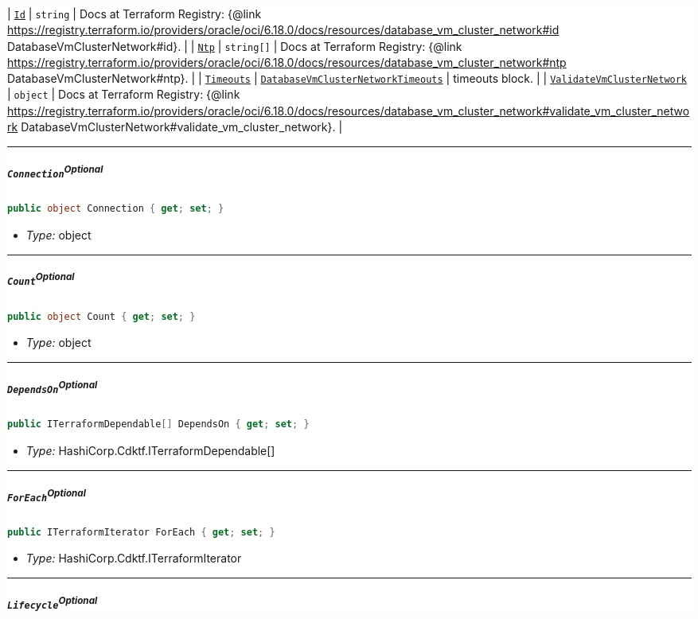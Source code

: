 | <code><a href="#rhizo-co-terraform-provider-oci.databaseVmClusterNetwork.DatabaseVmClusterNetworkConfig.property.id">Id</a></code> | <code>string</code> | Docs at Terraform Registry: {@link https://registry.terraform.io/providers/oracle/oci/6.18.0/docs/resources/database_vm_cluster_network#id DatabaseVmClusterNetwork#id}. |
| <code><a href="#rhizo-co-terraform-provider-oci.databaseVmClusterNetwork.DatabaseVmClusterNetworkConfig.property.ntp">Ntp</a></code> | <code>string[]</code> | Docs at Terraform Registry: {@link https://registry.terraform.io/providers/oracle/oci/6.18.0/docs/resources/database_vm_cluster_network#ntp DatabaseVmClusterNetwork#ntp}. |
| <code><a href="#rhizo-co-terraform-provider-oci.databaseVmClusterNetwork.DatabaseVmClusterNetworkConfig.property.timeouts">Timeouts</a></code> | <code><a href="#rhizo-co-terraform-provider-oci.databaseVmClusterNetwork.DatabaseVmClusterNetworkTimeouts">DatabaseVmClusterNetworkTimeouts</a></code> | timeouts block. |
| <code><a href="#rhizo-co-terraform-provider-oci.databaseVmClusterNetwork.DatabaseVmClusterNetworkConfig.property.validateVmClusterNetwork">ValidateVmClusterNetwork</a></code> | <code>object</code> | Docs at Terraform Registry: {@link https://registry.terraform.io/providers/oracle/oci/6.18.0/docs/resources/database_vm_cluster_network#validate_vm_cluster_network DatabaseVmClusterNetwork#validate_vm_cluster_network}. |

---

##### `Connection`<sup>Optional</sup> <a name="Connection" id="rhizo-co-terraform-provider-oci.databaseVmClusterNetwork.DatabaseVmClusterNetworkConfig.property.connection"></a>

```csharp
public object Connection { get; set; }
```

- *Type:* object

---

##### `Count`<sup>Optional</sup> <a name="Count" id="rhizo-co-terraform-provider-oci.databaseVmClusterNetwork.DatabaseVmClusterNetworkConfig.property.count"></a>

```csharp
public object Count { get; set; }
```

- *Type:* object

---

##### `DependsOn`<sup>Optional</sup> <a name="DependsOn" id="rhizo-co-terraform-provider-oci.databaseVmClusterNetwork.DatabaseVmClusterNetworkConfig.property.dependsOn"></a>

```csharp
public ITerraformDependable[] DependsOn { get; set; }
```

- *Type:* HashiCorp.Cdktf.ITerraformDependable[]

---

##### `ForEach`<sup>Optional</sup> <a name="ForEach" id="rhizo-co-terraform-provider-oci.databaseVmClusterNetwork.DatabaseVmClusterNetworkConfig.property.forEach"></a>

```csharp
public ITerraformIterator ForEach { get; set; }
```

- *Type:* HashiCorp.Cdktf.ITerraformIterator

---

##### `Lifecycle`<sup>Optional</sup> <a name="Lifecycle" id="rhizo-co-terraform-provider-oci.databaseVmClusterNetwork.DatabaseVmClusterNetworkConfig.property.lifecycle"></a>
